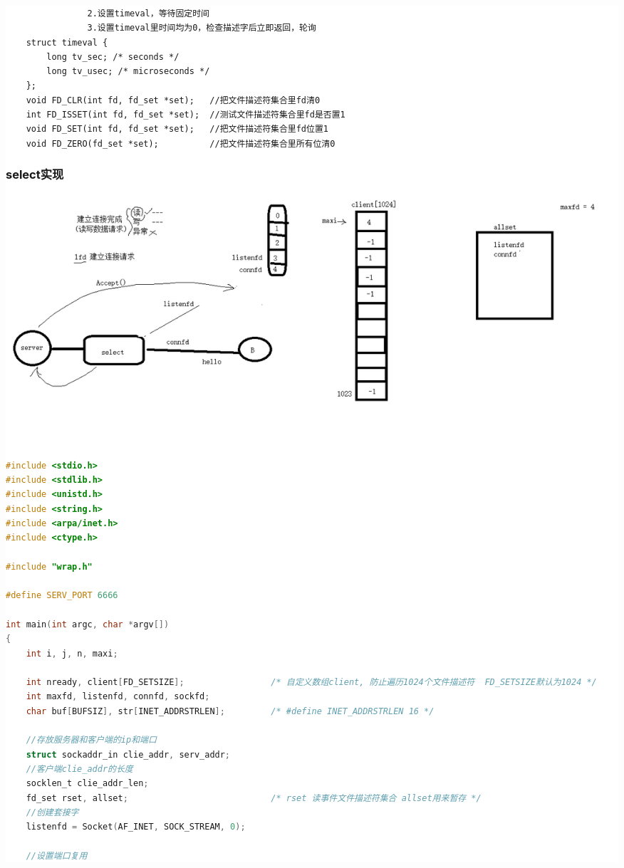 ```
				2.设置timeval，等待固定时间
				3.设置timeval里时间均为0，检查描述字后立即返回，轮询
	struct timeval {
		long tv_sec; /* seconds */
		long tv_usec; /* microseconds */
	};
	void FD_CLR(int fd, fd_set *set); 	//把文件描述符集合里fd清0
	int FD_ISSET(int fd, fd_set *set); 	//测试文件描述符集合里fd是否置1
	void FD_SET(int fd, fd_set *set); 	//把文件描述符集合里fd位置1
	void FD_ZERO(fd_set *set); 			//把文件描述符集合里所有位清0
```

### select实现

![image-20220214203149162](/images/javawz/image-20220214203149162.png)

```c
#include <stdio.h>
#include <stdlib.h>
#include <unistd.h>
#include <string.h>
#include <arpa/inet.h>
#include <ctype.h>

#include "wrap.h"

#define SERV_PORT 6666

int main(int argc, char *argv[])
{
    int i, j, n, maxi;

    int nready, client[FD_SETSIZE];                 /* 自定义数组client, 防止遍历1024个文件描述符  FD_SETSIZE默认为1024 */
    int maxfd, listenfd, connfd, sockfd;
    char buf[BUFSIZ], str[INET_ADDRSTRLEN];         /* #define INET_ADDRSTRLEN 16 */

	//存放服务器和客户端的ip和端口
    struct sockaddr_in clie_addr, serv_addr;
	//客户端clie_addr的长度
    socklen_t clie_addr_len;
    fd_set rset, allset;                            /* rset 读事件文件描述符集合 allset用来暂存 */
	//创建套接字
    listenfd = Socket(AF_INET, SOCK_STREAM, 0);

	//设置端口复用
```